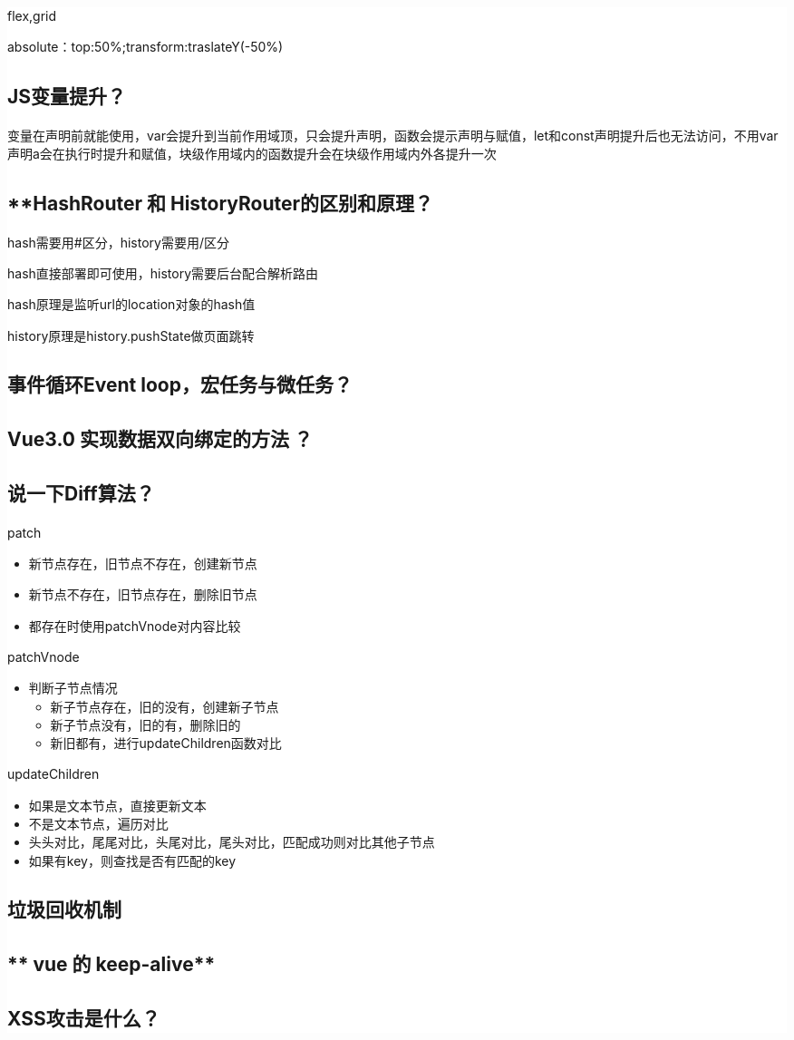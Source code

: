 flex,grid

absolute：top:50%;transform:traslateY(-50%)

## **JS变量提升？**

变量在声明前就能使用，var会提升到当前作用域顶，只会提升声明，函数会提示声明与赋值，let和const声明提升后也无法访问，不用var声明a会在执行时提升和赋值，块级作用域内的函数提升会在块级作用域内外各提升一次

##  **HashRouter 和 HistoryRouter的区别和原理？

hash需要用#区分，history需要用/区分

hash直接部署即可使用，history需要后台配合解析路由

hash原理是监听url的location对象的hash值

history原理是history.pushState做页面跳转

## **事件循环Event loop，宏任务与微任务？**

## **Vue3.0 实现数据双向绑定的方法 ？**

## **说一下Diff算法？**

patch

- 新节点存在，旧节点不存在，创建新节点
- 新节点不存在，旧节点存在，删除旧节点

- 都存在时使用patchVnode对内容比较

patchVnode

- 判断子节点情况
    - 新子节点存在，旧的没有，创建新子节点
    - 新子节点没有，旧的有，删除旧的
    - 新旧都有，进行updateChildren函数对比

updateChildren

- 如果是文本节点，直接更新文本
- 不是文本节点，遍历对比
- 头头对比，尾尾对比，头尾对比，尾头对比，匹配成功则对比其他子节点
- 如果有key，则查找是否有匹配的key

## 垃圾回收机制

## ** vue 的 keep-alive** 

## **XSS攻击是什么？**
